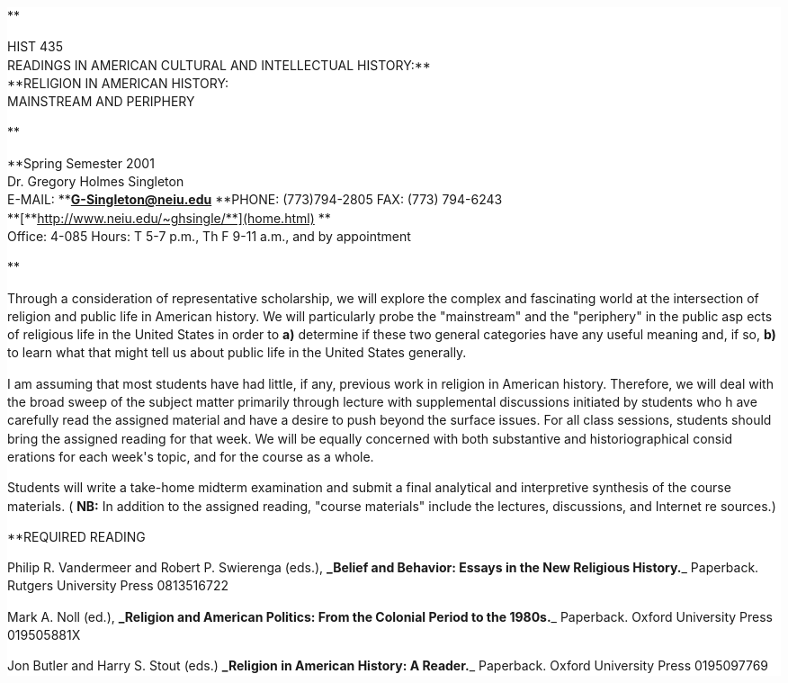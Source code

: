 **

HIST 435  
READINGS IN AMERICAN CULTURAL AND INTELLECTUAL HISTORY:**  
**RELIGION IN AMERICAN HISTORY:  
MAINSTREAM AND PERIPHERY

**

  
**Spring Semester 2001  
Dr. Gregory Holmes Singleton  
E-MAIL: **[**G-Singleton@neiu.edu**](mailto:G-Singleton@neiu.edu) **PHONE:
(773)794-2805 FAX: (773) 794-6243  
**[**http://www.neiu.edu/~ghsingle/**](home.html) **  
Office: 4-085 Hours: T 5-7 p.m., Th F 9-11 a.m., and by appointment

**



  
Through a consideration of representative scholarship, we will explore the
complex and fascinating world at the intersection of religion and public life
in American history. We will particularly probe the "mainstream" and the
"periphery" in the public asp ects of religious life in the United States in
order to **a)** determine if these two general categories have any useful
meaning and, if so, **b)** to learn what that might tell us about public life
in the United States generally.  
  
I am assuming that most students have had little, if any, previous work in
religion in American history. Therefore, we will deal with the broad sweep of
the subject matter primarily through lecture with supplemental discussions
initiated by students who h ave carefully read the assigned material and have
a desire to push beyond the surface issues. For all class sessions, students
should bring the assigned reading for that week. We will be equally concerned
with both substantive and historiographical consid erations for each week's
topic, and for the course as a whole.

Students will write a take-home midterm examination and submit a final
analytical and interpretive synthesis of the course materials. ( **NB:** In
addition to the assigned reading, "course materials" include the lectures,
discussions, and Internet re sources.)



  
**REQUIRED READING

  
  
Philip R. Vandermeer and Robert P. Swierenga (eds.), **_Belief and Behavior:
Essays in the New Religious History.**_ Paperback. Rutgers University Press
0813516722

Mark A. Noll (ed.), **_Religion and American Politics: From the Colonial
Period to the 1980s.**_ Paperback. Oxford University Press 019505881X

Jon Butler and Harry S. Stout (eds.) **_Religion in American History: A
Reader.**_ Paperback. Oxford University Press 0195097769
